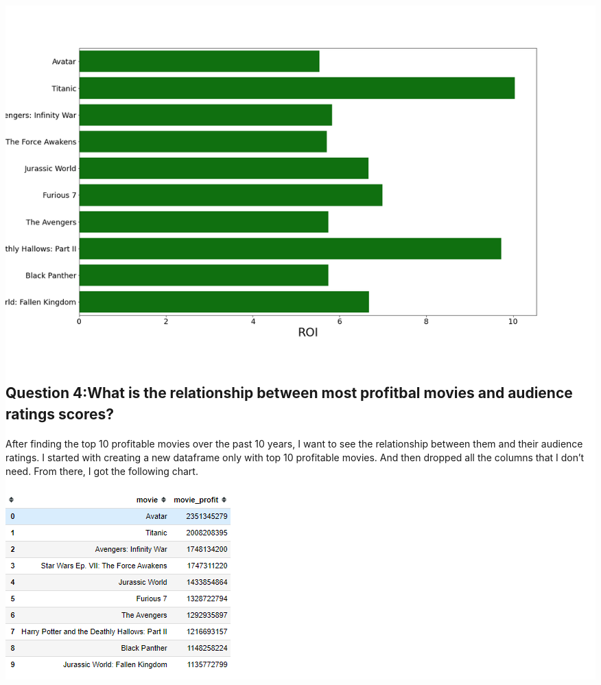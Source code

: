 ![](images/6.png)

## Question 4:What is the relationship between most profitbal movies and audience ratings scores?

After finding the top 10 profitable movies over the past 10 years, I want to see the relationship between them and their audience ratings. I started with creating a new dataframe only with top 10 profitable movies. And then dropped all the columns that I don’t need. From there, I got the following chart.

![](README_Charts/Picture8.png)
